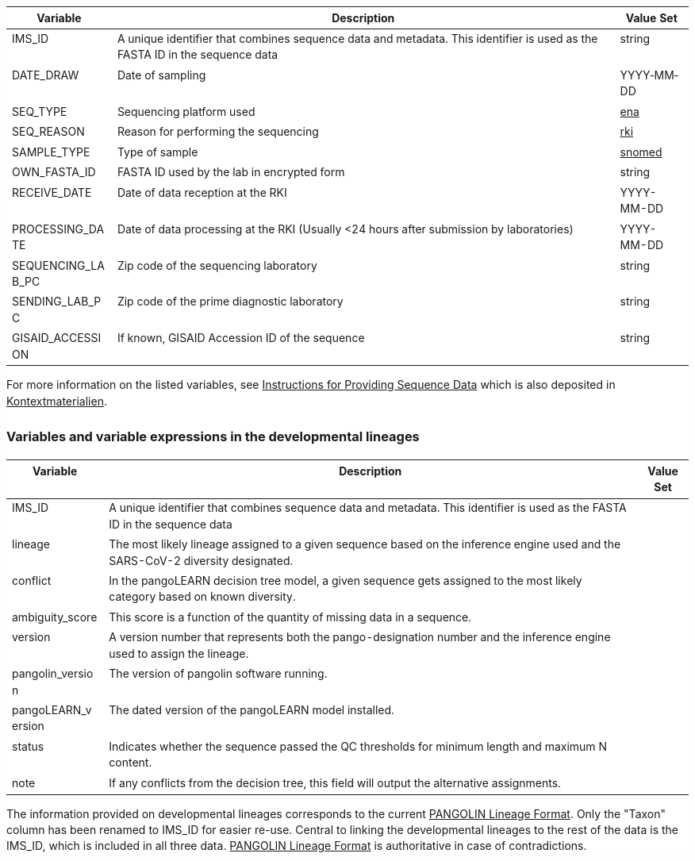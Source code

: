 | Variable | Description | Value Set |
| -------- | -------- | --- |
| IMS_ID | A unique identifier that combines sequence data and metadata. This identifier is used as the FASTA ID in the sequence data | string |  
| DATE_DRAW | Date of sampling | YYYY&#8209;MM&#8209;DD |  
| SEQ_TYPE | Sequencing platform used | [ena](https://ena-docs.readthedocs.io/en/latest/submit/reads/webin-cli.html#permitted-values-for-platform)|   
| SEQ_REASON| Reason for performing the sequencing| [rki](https://www.rki.de/DE/Content/InfAZ/N/Neuartiges_Coronavirus/DESH/Anleitung-Bereitstellung-Sequenzdaten.pdf?__blob=publicationFile#page=4)|  
| SAMPLE_TYPE| Type of sample| [snomed](https://simplifier.net/covid-19labormeldung/materialsarscov2)|  
| OWN_FASTA_ID | FASTA ID used by the lab in encrypted form| string |  
| RECEIVE_DATE| Date of data reception at the RKI | YYYY-MM-DD |  
| PROCESSING_DATE | Date of data processing at the RKI (Usually <24 hours after submission by laboratories)| YYYY-MM-DD |  
| SEQUENCING_LAB_PC | Zip code of the sequencing laboratory| string |  
| SENDING_LAB_PC | Zip code of the prime diagnostic laboratory | string |  
| GISAID_ACCESSION | If known, GISAID Accession ID of the sequence| string | 

For more information on the listed variables, see [Instructions for Providing Sequence Data](https://www.rki.de/DE/Content/InfAZ/N/Neuartiges_Coronavirus/DESH/Anleitung-Bereitstellung-Sequenzdaten.html?) which is also deposited in [Kontextmaterialien](https://github.com/robert-koch-institut/SARS-CoV-2-Sequenzdaten_aus_Deutschland/tree/master/Kontextmaterialien).  

### Variables and variable expressions in the developmental lineages 

| Variable | Description | Value Set |
| -------- | -------- | --- |
| IMS_ID | A unique identifier that combines sequence data and metadata. This identifier is used as the FASTA ID in the sequence data |
| lineage | The most likely lineage assigned to a given sequence based on the inference engine used and the SARS-CoV-2 diversity designated. | 
| conflict | In the pangoLEARN decision tree model, a given sequence gets assigned to the most likely category based on known diversity. | 
| ambiguity_score | This score is a function of the quantity of missing data in a sequence.   | 
| version | A version number that represents both the pango-designation number and the inference engine used to assign the lineage.  | 
| pangolin_version | The version of pangolin software running. | 
| pangoLEARN_version | The dated version of the pangoLEARN model installed. | 
| status | Indicates whether the sequence passed the QC thresholds for minimum length and maximum N content. | 
| note | If any conflicts from the decision tree, this field will output the alternative assignments.  |

The information provided on developmental lineages corresponds to the current [PANGOLIN Lineage Format](https://cov-lineages.org/resources/pangolin/output.html). Only the "Taxon" column has been renamed to IMS_ID for easier re-use. Central to linking the developmental lineages to the rest of the data is the IMS_ID, which is included in all three data. [PANGOLIN Lineage Format](https://cov-lineages.org/resources/pangolin/output.html) is authoritative in case of contradictions.
